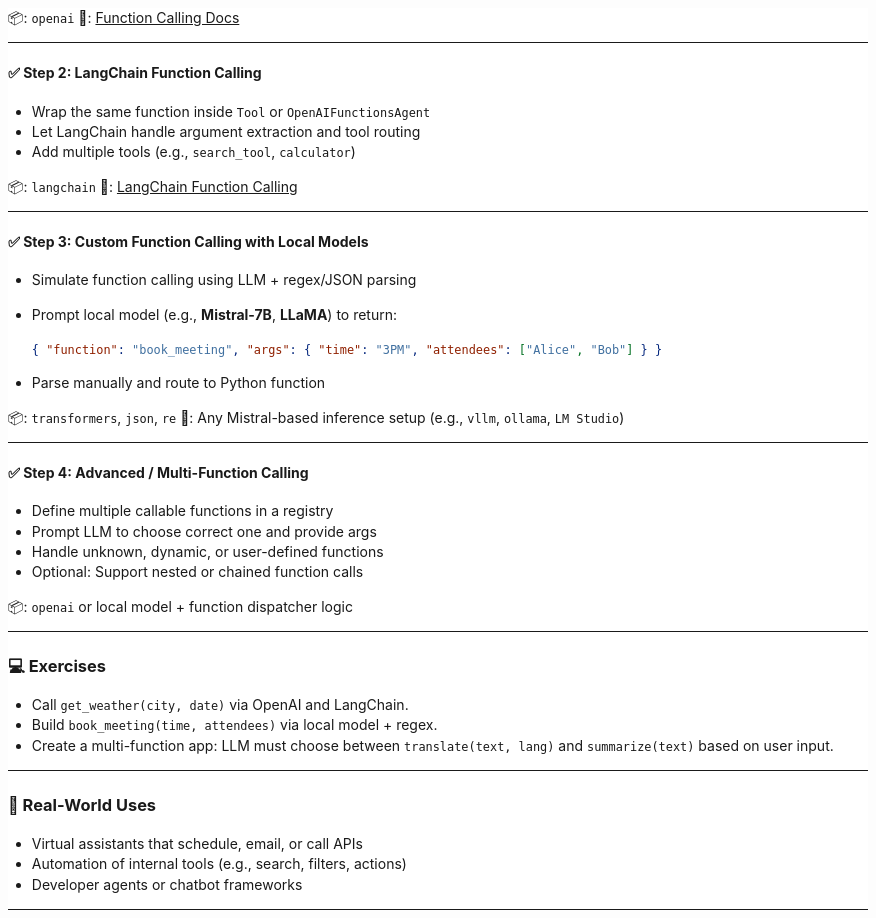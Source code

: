 📦: `openai`
🔗: [Function Calling Docs](https://platform.openai.com/docs/guides/function-calling)

---

#### ✅ **Step 2: LangChain Function Calling**

* Wrap the same function inside `Tool` or `OpenAIFunctionsAgent`
* Let LangChain handle argument extraction and tool routing
* Add multiple tools (e.g., `search_tool`, `calculator`)

📦: `langchain`
🔗: [LangChain Function Calling](https://python.langchain.com/docs/modules/agents/tools/function_calling/)

---

#### ✅ **Step 3: Custom Function Calling with Local Models**

* Simulate function calling using LLM + regex/JSON parsing
* Prompt local model (e.g., **Mistral-7B**, **LLaMA**) to return:

  ```json
  { "function": "book_meeting", "args": { "time": "3PM", "attendees": ["Alice", "Bob"] } }
  ```
* Parse manually and route to Python function

📦: `transformers`, `json`, `re`
🔗: Any Mistral-based inference setup (e.g., `vllm`, `ollama`, `LM Studio`)

---

#### ✅ **Step 4: Advanced / Multi-Function Calling**

* Define multiple callable functions in a registry
* Prompt LLM to choose correct one and provide args
* Handle unknown, dynamic, or user-defined functions
* Optional: Support nested or chained function calls

📦: `openai` or local model + function dispatcher logic

---

### 💻 Exercises

* Call `get_weather(city, date)` via OpenAI and LangChain.
* Build `book_meeting(time, attendees)` via local model + regex.
* Create a multi-function app: LLM must choose between `translate(text, lang)` and `summarize(text)` based on user input.

---

### 💼 Real-World Uses

* Virtual assistants that schedule, email, or call APIs
* Automation of internal tools (e.g., search, filters, actions)
* Developer agents or chatbot frameworks

---